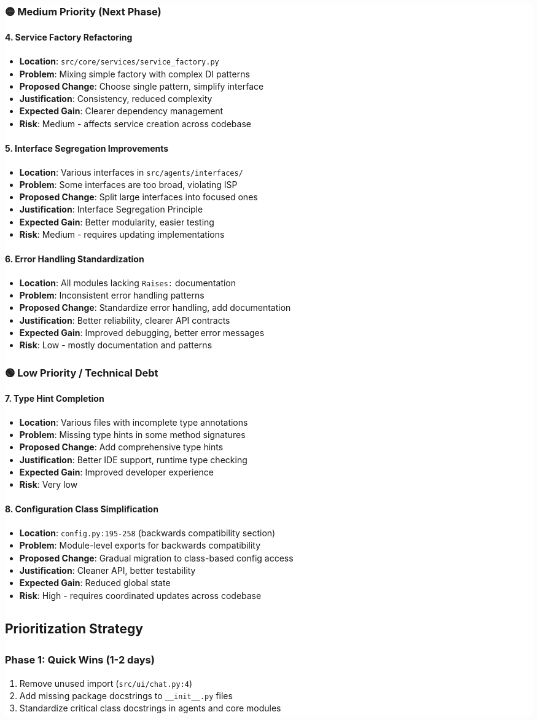 ```python
```

### 🟡 Medium Priority (Next Phase)

#### 4. **Service Factory Refactoring**
- **Location**: `src/core/services/service_factory.py`
- **Problem**: Mixing simple factory with complex DI patterns
- **Proposed Change**: Choose single pattern, simplify interface
- **Justification**: Consistency, reduced complexity
- **Expected Gain**: Clearer dependency management
- **Risk**: Medium - affects service creation across codebase

#### 5. **Interface Segregation Improvements**
- **Location**: Various interfaces in `src/agents/interfaces/`
- **Problem**: Some interfaces are too broad, violating ISP
- **Proposed Change**: Split large interfaces into focused ones
- **Justification**: Interface Segregation Principle
- **Expected Gain**: Better modularity, easier testing
- **Risk**: Medium - requires updating implementations

#### 6. **Error Handling Standardization**
- **Location**: All modules lacking `Raises:` documentation
- **Problem**: Inconsistent error handling patterns
- **Proposed Change**: Standardize error handling, add documentation
- **Justification**: Better reliability, clearer API contracts
- **Expected Gain**: Improved debugging, better error messages
- **Risk**: Low - mostly documentation and patterns

### 🟢 Low Priority / Technical Debt

#### 7. **Type Hint Completion**
- **Location**: Various files with incomplete type annotations
- **Problem**: Missing type hints in some method signatures
- **Proposed Change**: Add comprehensive type hints
- **Justification**: Better IDE support, runtime type checking
- **Expected Gain**: Improved developer experience
- **Risk**: Very low

#### 8. **Configuration Class Simplification**
- **Location**: `config.py:195-258` (backwards compatibility section)
- **Problem**: Module-level exports for backwards compatibility
- **Proposed Change**: Gradual migration to class-based config access
- **Justification**: Cleaner API, better testability
- **Expected Gain**: Reduced global state
- **Risk**: High - requires coordinated updates across codebase

## Prioritization Strategy

### Phase 1: Quick Wins (1-2 days)
1. Remove unused import (`src/ui/chat.py:4`)
2. Add missing package docstrings to `__init__.py` files
3. Standardize critical class docstrings in agents and core modules
